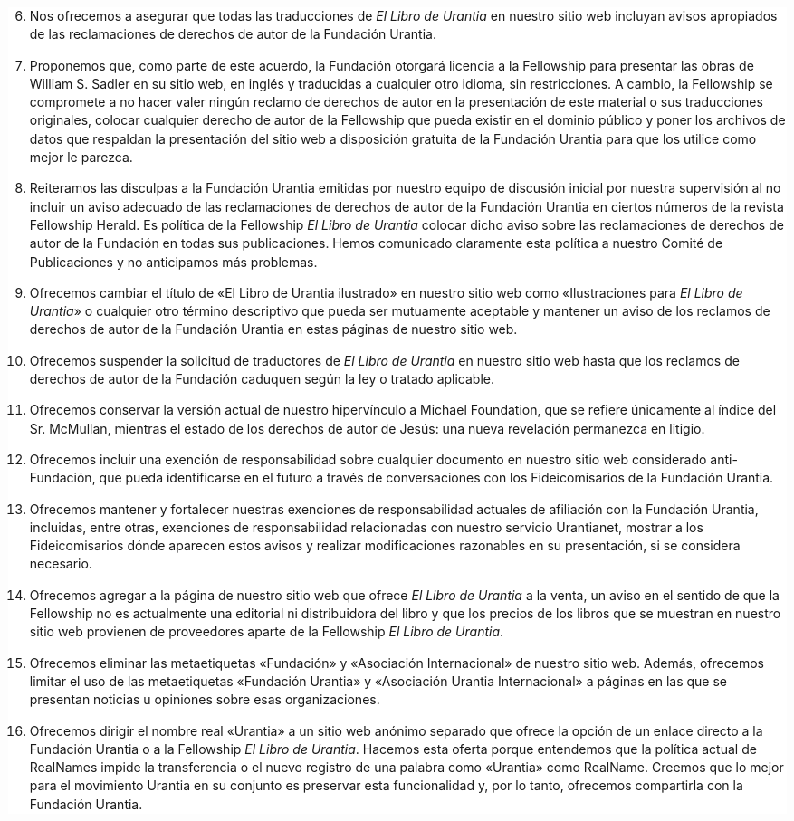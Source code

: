 6. Nos ofrecemos a asegurar que todas las traducciones de _El Libro de Urantia_ en nuestro sitio web incluyan avisos apropiados de las reclamaciones de derechos de autor de la Fundación Urantia.

7. Proponemos que, como parte de este acuerdo, la Fundación otorgará licencia a la Fellowship para presentar las obras de William S. Sadler en su sitio web, en inglés y traducidas a cualquier otro idioma, sin restricciones. A cambio, la Fellowship se compromete a no hacer valer ningún reclamo de derechos de autor en la presentación de este material o sus traducciones originales, colocar cualquier derecho de autor de la Fellowship que pueda existir en el dominio público y poner los archivos de datos que respaldan la presentación del sitio web a disposición gratuita de la Fundación Urantia para que los utilice como mejor le parezca.

8. Reiteramos las disculpas a la Fundación Urantia emitidas por nuestro equipo de discusión inicial por nuestra supervisión al no incluir un aviso adecuado de las reclamaciones de derechos de autor de la Fundación Urantia en ciertos números de la revista Fellowship Herald. Es política de la Fellowship _El Libro de Urantia_ colocar dicho aviso sobre las reclamaciones de derechos de autor de la Fundación en todas sus publicaciones. Hemos comunicado claramente esta política a nuestro Comité de Publicaciones y no anticipamos más problemas.

9. Ofrecemos cambiar el título de «El Libro de Urantia ilustrado» en nuestro sitio web como «Ilustraciones para _El Libro de Urantia_» o cualquier otro término descriptivo que pueda ser mutuamente aceptable y mantener un aviso de los reclamos de derechos de autor de la Fundación Urantia en estas páginas de nuestro sitio web.

10. Ofrecemos suspender la solicitud de traductores de _El Libro de Urantia_ en nuestro sitio web hasta que los reclamos de derechos de autor de la Fundación caduquen según la ley o tratado aplicable.

11. Ofrecemos conservar la versión actual de nuestro hipervínculo a Michael Foundation, que se refiere únicamente al índice del Sr. McMullan, mientras el estado de los derechos de autor de Jesús: una nueva revelación permanezca en litigio.

12. Ofrecemos incluir una exención de responsabilidad sobre cualquier documento en nuestro sitio web considerado anti-Fundación, que pueda identificarse en el futuro a través de conversaciones con los Fideicomisarios de la Fundación Urantia.

13. Ofrecemos mantener y fortalecer nuestras exenciones de responsabilidad actuales de afiliación con la Fundación Urantia, incluidas, entre otras, exenciones de responsabilidad relacionadas con nuestro servicio Urantianet, mostrar a los Fideicomisarios dónde aparecen estos avisos y realizar modificaciones razonables en su presentación, si se considera necesario. 

14. Ofrecemos agregar a la página de nuestro sitio web que ofrece _El Libro de Urantia_ a la venta, un aviso en el sentido de que la Fellowship no es actualmente una editorial ni distribuidora del libro y que los precios de los libros que se muestran en nuestro sitio web provienen de proveedores aparte de la Fellowship _El Libro de Urantia_.

15. Ofrecemos eliminar las metaetiquetas «Fundación» y «Asociación Internacional» de nuestro sitio web. Además, ofrecemos limitar el uso de las metaetiquetas «Fundación Urantia» y «Asociación Urantia Internacional» a páginas en las que se presentan noticias u opiniones sobre esas organizaciones.

16. Ofrecemos dirigir el nombre real «Urantia» a un sitio web anónimo separado que ofrece la opción de un enlace directo a la Fundación Urantia o a la Fellowship _El Libro de Urantia_. Hacemos esta oferta porque entendemos que la política actual de RealNames impide la transferencia o el nuevo registro de una palabra como «Urantia» como RealName. Creemos que lo mejor para el movimiento Urantia en su conjunto es preservar esta funcionalidad y, por lo tanto, ofrecemos compartirla con la Fundación Urantia.
